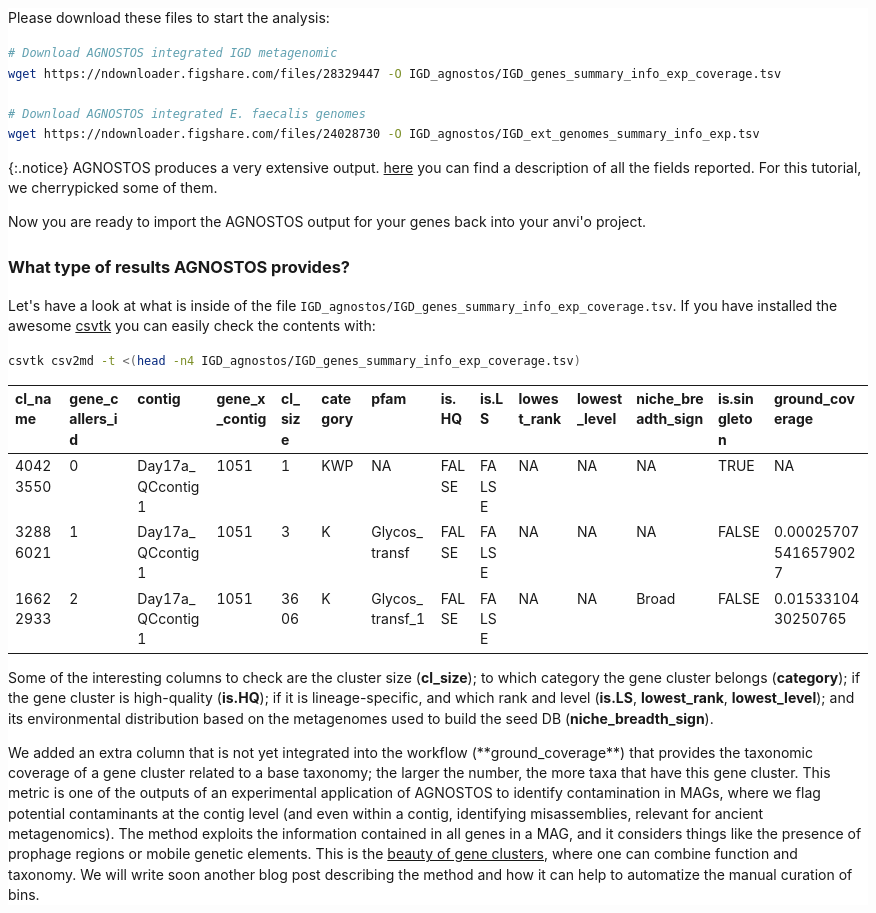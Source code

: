 Please download these files to start the analysis:
```bash
# Download AGNOSTOS integrated IGD metagenomic
wget https://ndownloader.figshare.com/files/28329447 -O IGD_agnostos/IGD_genes_summary_info_exp_coverage.tsv

# Download AGNOSTOS integrated E. faecalis genomes
wget https://ndownloader.figshare.com/files/24028730 -O IGD_agnostos/IGD_ext_genomes_summary_info_exp.tsv
```

{:.notice}
AGNOSTOS produces a very extensive output. [here](https://github.com/functional-dark-side/agnostos-wf/blob/master/Output_README.md) you can find a description of all the fields reported. For this tutorial, we cherrypicked some of them.

Now you are ready to import the AGNOSTOS output for your genes back into your anvi'o project.

### What type of results AGNOSTOS provides?

Let's have a look at what is inside of the file `IGD_agnostos/IGD_genes_summary_info_exp_coverage.tsv`. If you have installed the awesome [csvtk](https://github.com/shenwei356/csvtk) you can easily check the contents with:

```bash
csvtk csv2md -t <(head -n4 IGD_agnostos/IGD_genes_summary_info_exp_coverage.tsv)
```

| cl_name  | gene_callers_id | contig           | gene_x_contig | cl_size | category | pfam            | is.HQ | is.LS | lowest_rank | lowest_level | niche_breadth_sign | is.singleton | ground_coverage      |
| :------- | :-------------- | :--------------- | :------------ | :------ | :------- | :-------------- | :---- | :---- | :---------- | :----------- | :----------------- | :----------- | :------------------- |
| 40423550 | 0               | Day17a_QCcontig1 | 1051          | 1       | KWP      | NA              | FALSE | FALSE | NA          | NA           | NA                 | TRUE         | NA                   |
| 32886021 | 1               | Day17a_QCcontig1 | 1051          | 3       | K        | Glycos_transf   | FALSE | FALSE | NA          | NA           | NA                 | FALSE        | 0.000257075416579027 |
| 16622933 | 2               | Day17a_QCcontig1 | 1051          | 3606    | K        | Glycos_transf_1 | FALSE | FALSE | NA          | NA           | Broad              | FALSE        | 0.0153310430250765   |


Some of the interesting columns to check are the cluster size (**cl_size**); to which category the gene cluster belongs (**category**); if the gene cluster is high-quality (**is.HQ**); if it is lineage-specific, and which rank and level (**is.LS**, **lowest_rank**, **lowest_level**); and its environmental distribution based on the metagenomes used to build the seed DB (**niche_breadth_sign**). 

<div class="extra-info" markdown="1"> 
We added an extra column that is not yet integrated into the workflow (**ground_coverage**) that provides the taxonomic coverage of a gene cluster related to a base taxonomy; the larger the number, the more taxa that have this gene cluster. This metric is one of the outputs of an experimental application of AGNOSTOS to identify contamination in MAGs, where we flag potential contaminants at the contig level (and even within a contig, identifying misassemblies, relevant for ancient metagenomics). The method exploits the information contained in all genes in a MAG, and it considers things like the presence of prophage regions or mobile genetic elements. This is the <a href="https://merenlab.org/2020/07/01/dark-side/#why-gene-clusters"> beauty of gene clusters</a>, where one can combine function and taxonomy. We will write soon another blog post describing the method and how it can help to automatize the manual curation of bins.
</div>


